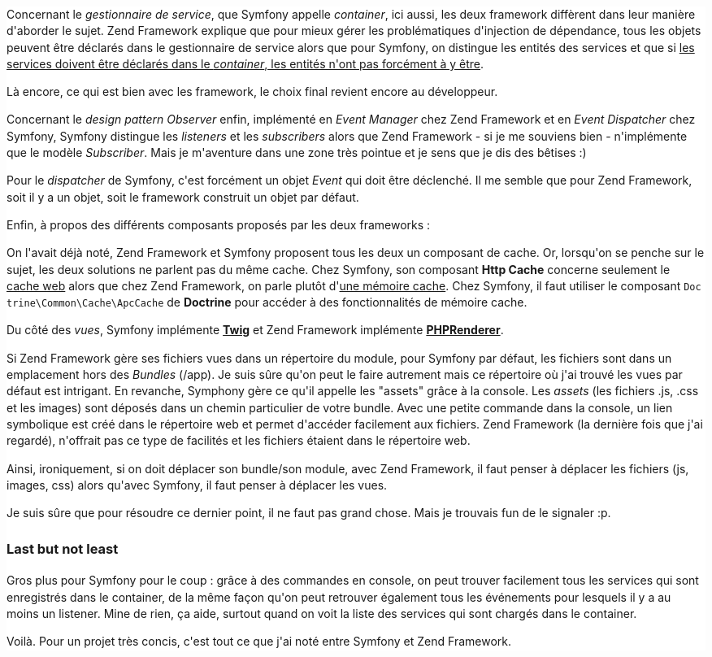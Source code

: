 Concernant le *gestionnaire de service*, que Symfony appelle *container*, ici aussi, les deux framework diffèrent dans leur manière d'aborder le sujet. Zend Framework explique que pour mieux gérer les problématiques d'injection de dépendance, tous les objets peuvent être déclarés dans le gestionnaire de service alors que pour Symfony, on distingue les entités des services et que si <a href="https://symfony.com/doc/current/service_container.html">les services doivent être déclarés dans le *container*, les entités n'ont pas forcément à y être</a>.

Là encore, ce qui est bien avec les framework, le choix final revient encore au développeur.

Concernant le *design pattern Observer* enfin, implémenté en *Event Manager* chez Zend Framework et en *Event Dispatcher* chez Symfony, Symfony distingue les *listeners* et les *subscribers* alors que Zend Framework - si je me souviens bien - n'implémente que le modèle *Subscriber*. Mais je m'aventure dans une zone très pointue et je sens que je dis des bêtises :)

Pour le *dispatcher* de Symfony, c'est forcément un objet *Event* qui doit être déclenché. Il me semble que pour Zend Framework, soit il y a un objet, soit le framework construit un objet par défaut.

Enfin, à propos des différents composants proposés par les deux frameworks :

On l'avait déjà noté, Zend Framework et Symfony proposent tous les deux un composant de cache. Or, lorsqu'on se penche sur le sujet, les deux solutions ne parlent pas du même cache. Chez Symfony, son composant **Http Cache** concerne seulement le <a href="https://fr.wikipedia.org/wiki/Cache_web">cache web</a> alors que chez Zend Framework, on parle plutôt d'<a href="https://fr.wikipedia.org/wiki/M%C3%A9moire_cache#Gestion_d.27un_cache_au_niveau_logiciel">une mémoire cache</a>. Chez Symfony, il faut utiliser le composant `Doctrine\Common\Cache\ApcCache` de **Doctrine** pour accéder à des fonctionnalités de mémoire cache.

Du côté des *vues*, Symfony implémente <a href="http://symfony.com/doc/current/templating.html">**Twig**</a> et Zend Framework implémente <a href="https://framework.zend.com/manual/2.4/en/modules/zend.view.renderer.php-renderer.html">**PHPRenderer**</a>.

Si Zend Framework gère ses fichiers vues dans un répertoire du module, pour Symfony par défaut, les fichiers sont dans un emplacement hors des *Bundles* (/app). Je suis sûre qu'on peut le faire autrement mais ce répertoire où j'ai trouvé les vues par défaut est intrigant. En revanche, Symphony gère ce qu'il appelle les "assets" grâce à la console. Les *assets* (les fichiers .js, .css et les images) sont déposés dans un chemin particulier de votre bundle. Avec une petite commande dans la console, un lien symbolique est créé dans le répertoire web et permet d'accéder facilement aux fichiers. Zend Framework (la dernière fois que j'ai regardé), n'offrait pas ce type de facilités et les fichiers étaient dans le répertoire web.

Ainsi, ironiquement, si on doit déplacer son bundle/son module, avec Zend Framework, il faut penser à déplacer les fichiers (js, images, css) alors qu'avec Symfony, il faut penser à déplacer les vues.

Je suis sûre que pour résoudre ce dernier point, il ne faut pas grand chose. Mais je trouvais fun de le signaler :p.

### Last but not least

Gros plus pour Symfony pour le coup : grâce à des commandes en console, on peut trouver facilement tous les services qui sont enregistrés dans le container, de la même façon qu'on peut retrouver également tous les événements pour lesquels il y a au moins un listener. Mine de rien, ça aide, surtout quand on voit la liste des services qui sont chargés dans le container.

Voilà. Pour un projet très concis, c'est tout ce que j'ai noté entre Symfony et Zend Framework.
